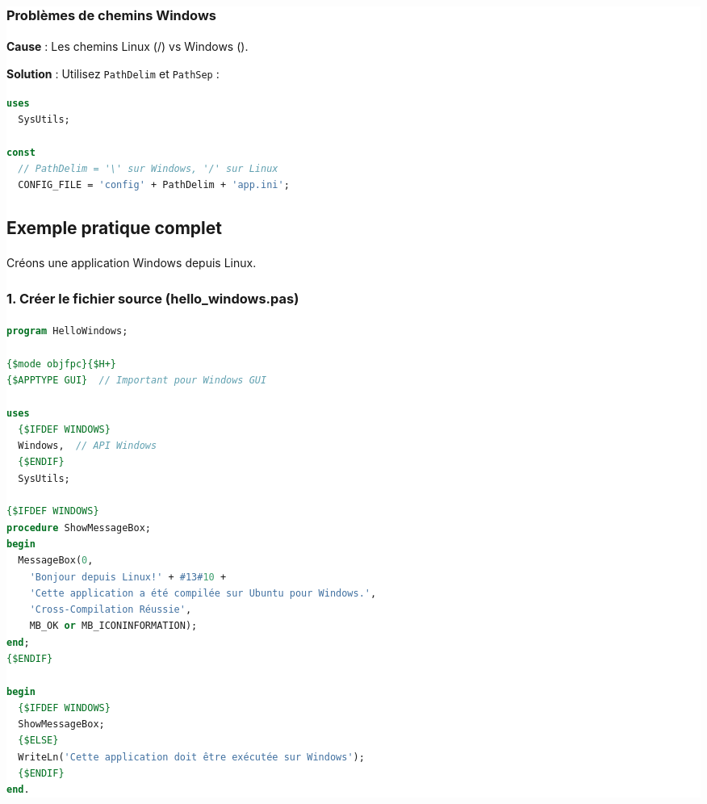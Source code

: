 ### Problèmes de chemins Windows

**Cause** : Les chemins Linux (/) vs Windows (\).

**Solution** : Utilisez `PathDelim` et `PathSep` :
```pascal
uses
  SysUtils;

const
  // PathDelim = '\' sur Windows, '/' sur Linux
  CONFIG_FILE = 'config' + PathDelim + 'app.ini';
```

## Exemple pratique complet

Créons une application Windows depuis Linux.

### 1. Créer le fichier source (hello_windows.pas)

```pascal
program HelloWindows;

{$mode objfpc}{$H+}
{$APPTYPE GUI}  // Important pour Windows GUI

uses
  {$IFDEF WINDOWS}
  Windows,  // API Windows
  {$ENDIF}
  SysUtils;

{$IFDEF WINDOWS}
procedure ShowMessageBox;
begin
  MessageBox(0,
    'Bonjour depuis Linux!' + #13#10 +
    'Cette application a été compilée sur Ubuntu pour Windows.',
    'Cross-Compilation Réussie',
    MB_OK or MB_ICONINFORMATION);
end;
{$ENDIF}

begin
  {$IFDEF WINDOWS}
  ShowMessageBox;
  {$ELSE}
  WriteLn('Cette application doit être exécutée sur Windows');
  {$ENDIF}
end.
```
